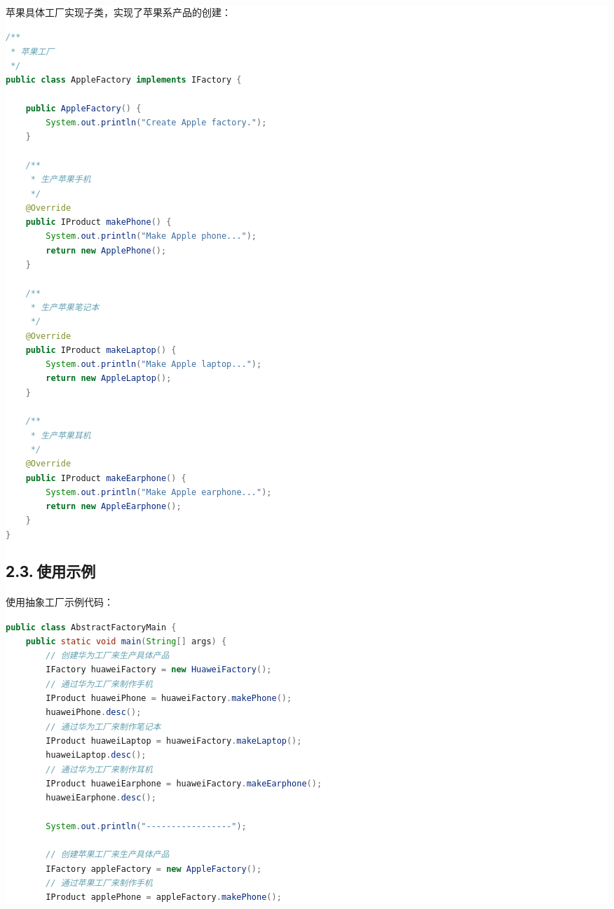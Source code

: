 苹果具体工厂实现子类，实现了苹果系产品的创建：
```java
/**
 * 苹果工厂
 */
public class AppleFactory implements IFactory {

    public AppleFactory() {
        System.out.println("Create Apple factory.");
    }

    /**
     * 生产苹果手机
     */
    @Override
    public IProduct makePhone() {
        System.out.println("Make Apple phone...");
        return new ApplePhone();
    }

    /**
     * 生产苹果笔记本
     */
    @Override
    public IProduct makeLaptop() {
        System.out.println("Make Apple laptop...");
        return new AppleLaptop();
    }

    /**
     * 生产苹果耳机
     */
    @Override
    public IProduct makeEarphone() {
        System.out.println("Make Apple earphone...");
        return new AppleEarphone();
    }
}
```

## 2.3. 使用示例

使用抽象工厂示例代码：
```java
public class AbstractFactoryMain {
    public static void main(String[] args) {
        // 创建华为工厂来生产具体产品
        IFactory huaweiFactory = new HuaweiFactory();
        // 通过华为工厂来制作手机
        IProduct huaweiPhone = huaweiFactory.makePhone();
        huaweiPhone.desc();
        // 通过华为工厂来制作笔记本
        IProduct huaweiLaptop = huaweiFactory.makeLaptop();
        huaweiLaptop.desc();
        // 通过华为工厂来制作耳机
        IProduct huaweiEarphone = huaweiFactory.makeEarphone();
        huaweiEarphone.desc();

        System.out.println("-----------------");

        // 创建苹果工厂来生产具体产品
        IFactory appleFactory = new AppleFactory();
        // 通过苹果工厂来制作手机
        IProduct applePhone = appleFactory.makePhone();
```